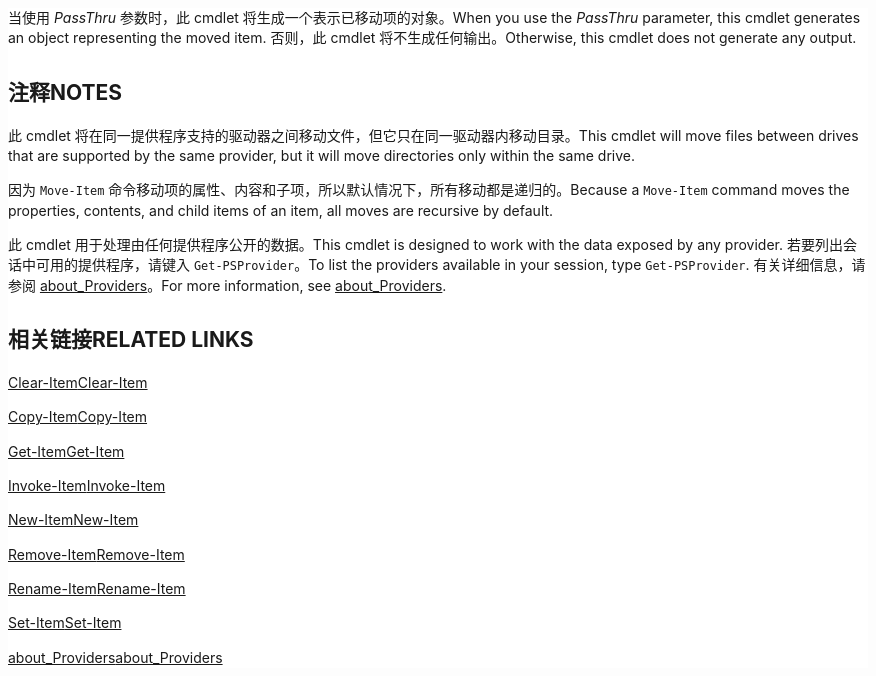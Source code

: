 <span data-ttu-id="bd9ba-202">当使用 *PassThru* 参数时，此 cmdlet 将生成一个表示已移动项的对象。</span><span class="sxs-lookup"><span data-stu-id="bd9ba-202">When you use the *PassThru* parameter, this cmdlet generates an object representing the moved item.</span></span>
<span data-ttu-id="bd9ba-203">否则，此 cmdlet 将不生成任何输出。</span><span class="sxs-lookup"><span data-stu-id="bd9ba-203">Otherwise, this cmdlet does not generate any output.</span></span>

## <span data-ttu-id="bd9ba-204">注释</span><span class="sxs-lookup"><span data-stu-id="bd9ba-204">NOTES</span></span>

<span data-ttu-id="bd9ba-205">此 cmdlet 将在同一提供程序支持的驱动器之间移动文件，但它只在同一驱动器内移动目录。</span><span class="sxs-lookup"><span data-stu-id="bd9ba-205">This cmdlet will move files between drives that are supported by the same provider, but it will move directories only within the same drive.</span></span>

<span data-ttu-id="bd9ba-206">因为 `Move-Item` 命令移动项的属性、内容和子项，所以默认情况下，所有移动都是递归的。</span><span class="sxs-lookup"><span data-stu-id="bd9ba-206">Because a `Move-Item` command moves the properties, contents, and child items of an item, all moves are recursive by default.</span></span>

<span data-ttu-id="bd9ba-207">此 cmdlet 用于处理由任何提供程序公开的数据。</span><span class="sxs-lookup"><span data-stu-id="bd9ba-207">This cmdlet is designed to work with the data exposed by any provider.</span></span>
<span data-ttu-id="bd9ba-208">若要列出会话中可用的提供程序，请键入 `Get-PSProvider`。</span><span class="sxs-lookup"><span data-stu-id="bd9ba-208">To list the providers available in your session, type `Get-PSProvider`.</span></span>
<span data-ttu-id="bd9ba-209">有关详细信息，请参阅 [about_Providers](../Microsoft.PowerShell.Core/About/about_Providers.md)。</span><span class="sxs-lookup"><span data-stu-id="bd9ba-209">For more information, see [about_Providers](../Microsoft.PowerShell.Core/About/about_Providers.md).</span></span>

## <span data-ttu-id="bd9ba-210">相关链接</span><span class="sxs-lookup"><span data-stu-id="bd9ba-210">RELATED LINKS</span></span>

[<span data-ttu-id="bd9ba-211">Clear-Item</span><span class="sxs-lookup"><span data-stu-id="bd9ba-211">Clear-Item</span></span>](Clear-Item.md)

[<span data-ttu-id="bd9ba-212">Copy-Item</span><span class="sxs-lookup"><span data-stu-id="bd9ba-212">Copy-Item</span></span>](Copy-Item.md)

[<span data-ttu-id="bd9ba-213">Get-Item</span><span class="sxs-lookup"><span data-stu-id="bd9ba-213">Get-Item</span></span>](Get-Item.md)

[<span data-ttu-id="bd9ba-214">Invoke-Item</span><span class="sxs-lookup"><span data-stu-id="bd9ba-214">Invoke-Item</span></span>](Invoke-Item.md)

[<span data-ttu-id="bd9ba-215">New-Item</span><span class="sxs-lookup"><span data-stu-id="bd9ba-215">New-Item</span></span>](New-Item.md)

[<span data-ttu-id="bd9ba-216">Remove-Item</span><span class="sxs-lookup"><span data-stu-id="bd9ba-216">Remove-Item</span></span>](Remove-Item.md)

[<span data-ttu-id="bd9ba-217">Rename-Item</span><span class="sxs-lookup"><span data-stu-id="bd9ba-217">Rename-Item</span></span>](Rename-Item.md)

[<span data-ttu-id="bd9ba-218">Set-Item</span><span class="sxs-lookup"><span data-stu-id="bd9ba-218">Set-Item</span></span>](Set-Item.md)

[<span data-ttu-id="bd9ba-219">about_Providers</span><span class="sxs-lookup"><span data-stu-id="bd9ba-219">about_Providers</span></span>](../Microsoft.PowerShell.Core/About/about_Providers.md)
